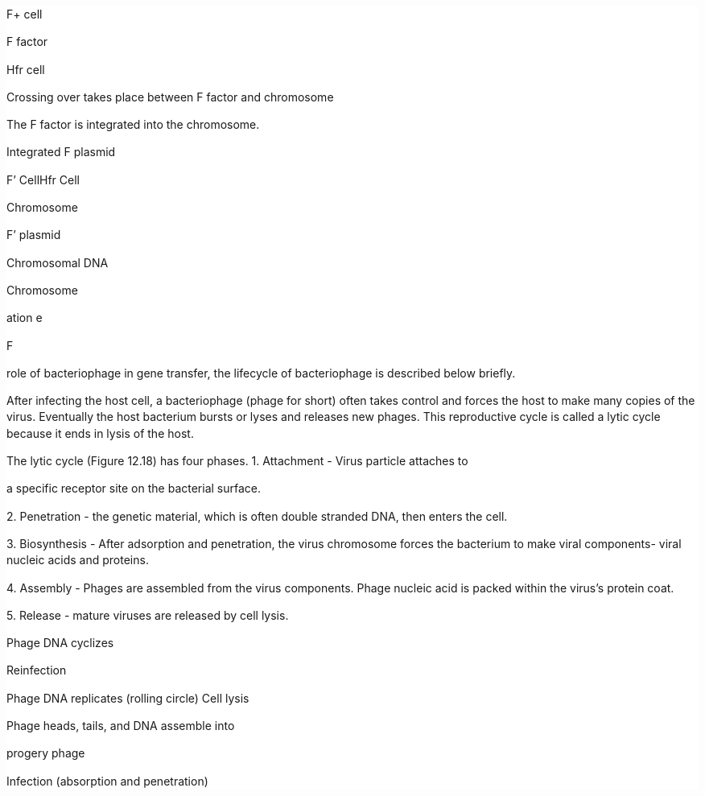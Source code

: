 F+ cell

F factor

Hfr cell

Crossing over takes place between F factor and chromosome

The F factor is integrated into the chromosome.

Integrated F plasmid

F’ CellHfr Cell

Chromosome

F’ plasmid

Chromosomal DNA

Chromosome

ation e

F




  

role of bacteriophage in gene transfer, the lifecycle of bacteriophage is described below briefly.

After infecting the host cell, a bacteriophage (phage for short) often takes control and forces the host to make many copies of the virus. Eventually the host bacterium bursts or lyses and releases new phages. This reproductive cycle is called a lytic cycle because it ends in lysis of the host.

The lytic cycle (Figure 12.18) has four phases. 1. Attachment - Virus particle attaches to

a specific receptor site on the bacterial surface.

2\. Penetration - the genetic material, which is often double stranded DNA, then enters the cell.

3\. Biosynthesis - After adsorption and penetration, the virus chromosome forces the bacterium to make viral components- viral nucleic acids and proteins.

4\. Assembly - Phages are assembled from the virus components. Phage nucleic acid is packed within the virus’s protein coat.

5\. Release - mature viruses are released by cell lysis.

Phage DNA cyclizes

Reinfection

Phage DNA replicates (rolling circle) Cell lysis

Phage heads, tails, and DNA assemble into

progery phage

Infection (absorption and penetration)
